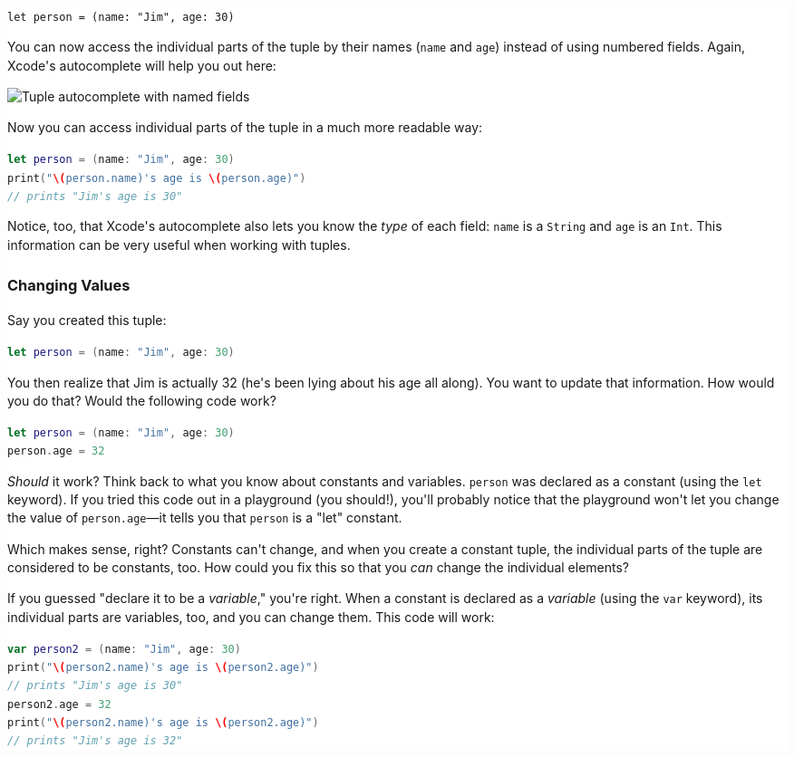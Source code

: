 ```
let person = (name: "Jim", age: 30)
```

You can now access the individual parts of the tuple by their names (`name` and `age`) instead of using numbered fields. Again, Xcode's autocomplete will help you out here:

![Tuple autocomplete with named fields](http://i.imgur.com/tpeouX1.png)

Now you can access individual parts of the tuple in a much more readable way:

```swift
let person = (name: "Jim", age: 30)
print("\(person.name)'s age is \(person.age)")
// prints "Jim's age is 30"
```

Notice, too, that Xcode's autocomplete also lets you know the _type_ of each field: `name` is a `String` and `age` is an `Int`. This information can be very useful when working with tuples.

### Changing Values

Say you created this tuple:

```swift
let person = (name: "Jim", age: 30)
```

You then realize that Jim is actually 32 (he's been lying about his age all along). You want to update that information. How would you do that? Would the following code work?

```swift
let person = (name: "Jim", age: 30)
person.age = 32
```

_Should_ it work? Think back to what you know about constants and variables. `person` was declared as a constant (using the `let` keyword). If you tried this code out in a playground (you should!), you'll probably notice that the playground won't let you change the value of `person.age`—it tells you that `person` is a "let" constant.

Which makes sense, right? Constants can't change, and when you create a constant tuple, the individual parts of the tuple are considered to be constants, too. How could you fix this so that you _can_ change the individual elements?

If you guessed "declare it to be a _variable_," you're right. When a constant is declared as a _variable_ (using the `var` keyword), its individual parts are variables, too, and you can change them. This code will work:

```swift
var person2 = (name: "Jim", age: 30)
print("\(person2.name)'s age is \(person2.age)")
// prints "Jim's age is 30"
person2.age = 32
print("\(person2.name)'s age is \(person2.age)")
// prints "Jim's age is 32"
```
